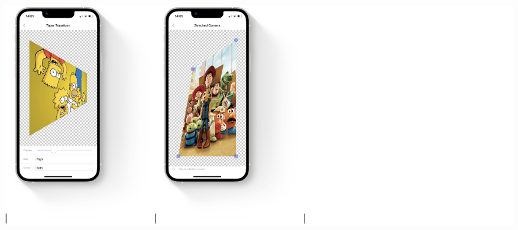 | <img src="../Assets/Documents/Demo-Screens/transforms-taper.png" width="240" alt="" /> | <img src="../Assets/Documents/Demo-Screens/transforms-streched-corners.png" width="240" alt="" /> |